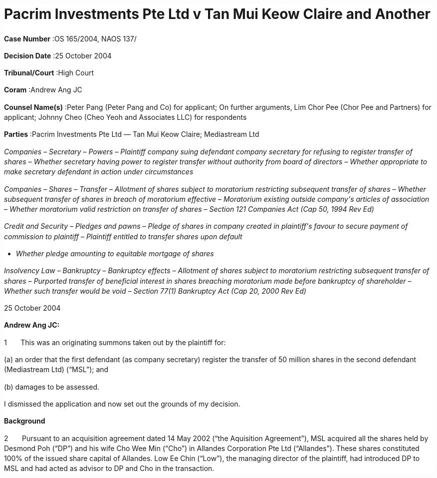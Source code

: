 # Pacrim Investments Pte Ltd v Tan Mui Keow Claire and Another 



**Case Number** :OS 165/2004, NAOS 137/ 

**Decision Date** :25 October 2004 

**Tribunal/Court** :High Court 

**Coram** :Andrew Ang JC 

**Counsel Name(s)** :Peter Pang (Peter Pang and Co) for applicant; On further arguments, Lim Chor Pee (Chor Pee and Partners) for applicant; Johnny Cheo (Cheo Yeoh and Associates LLC) for respondents 

**Parties** :Pacrim Investments Pte Ltd — Tan Mui Keow Claire; Mediastream Ltd 

_Companies_ – _Secretary_ – _Powers_ – _Plaintiff company suing defendant company secretary for refusing to register transfer of shares_ – _Whether secretary having power to register transfer without authority from board of directors_ – _Whether appropriate to make secretary defendant in action under circumstances_ 

_Companies_ – _Shares_ – _Transfer_ – _Allotment of shares subject to moratorium restricting subsequent transfer of shares_ – _Whether subsequent transfer of shares in breach of moratorium effective_ – _Moratorium existing outside company's articles of association_ – _Whether moratorium valid restriction on transfer of shares_ – _Section 121 Companies Act (Cap 50, 1994 Rev Ed)_ 

_Credit and Security_ – _Pledges and pawns_ – _Pledge of shares in company created in plaintiff's favour to secure payment of commission to plaintiff_ – _Plaintiff entitled to transfer shares upon default_ 

- _Whether pledge amounting to equitable mortgage of shares_ 

_Insolvency Law_ – _Bankruptcy_ – _Bankruptcy effects_ – _Allotment of shares subject to moratorium restricting subsequent transfer of shares_ – _Purported transfer of beneficial interest in shares breaching moratorium made before bankruptcy of shareholder_ – _Whether such transfer would be void_ – _Section 77(1) Bankruptcy Act (Cap 20, 2000 Rev Ed)_ 

25 October 2004 

**Andrew Ang JC:** 

1       This was an originating summons taken out by the plaintiff for: 

 (a) an order that the first defendant (as company secretary) register the transfer of 50 million shares in the second defendant (Mediastream Ltd) (“MSL”); and 

 (b) damages to be assessed. 

I dismissed the application and now set out the grounds of my decision. 

**Background** 

2       Pursuant to an acquisition agreement dated 14 May 2002 (“the Aquisition Agreement”), MSL acquired all the shares held by Desmond Poh (“DP”) and his wife Cho Wee Min (“Cho”) in Allandes Corporation Pte Ltd (“Allandes”). These shares constituted 100% of the issued share capital of Allandes. Low Ee Chin (“Low”), the managing director of the plaintiff, had introduced DP to MSL and had acted as advisor to DP and Cho in the transaction. 
